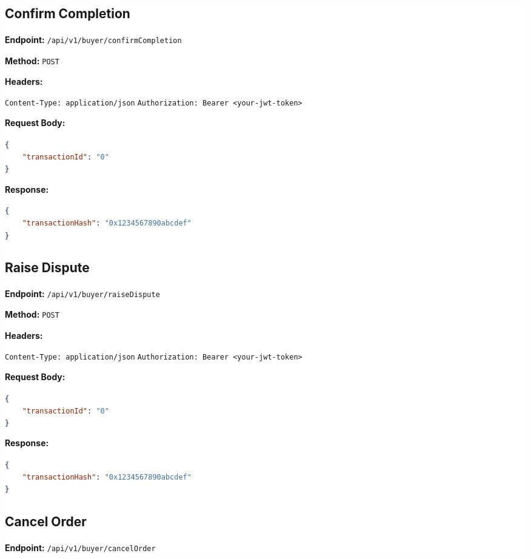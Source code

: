 ## Confirm Completion

**Endpoint:** `/api/v1/buyer/confirmCompletion`

**Method:** `POST`

**Headers:**

`Content-Type: application/json`
`Authorization: Bearer <your-jwt-token>`

**Request Body:**

```json
{
    "transactionId": "0"
}
```

**Response:**

```json
{
    "transactionHash": "0x1234567890abcdef"
}
```

## Raise Dispute

**Endpoint:** `/api/v1/buyer/raiseDispute`

**Method:** `POST`

**Headers:**

`Content-Type: application/json`
`Authorization: Bearer <your-jwt-token>`

**Request Body:**

```json
{
    "transactionId": "0"
}
```

**Response:**

```json
{
    "transactionHash": "0x1234567890abcdef"
}
```

## Cancel Order

**Endpoint:** `/api/v1/buyer/cancelOrder`
